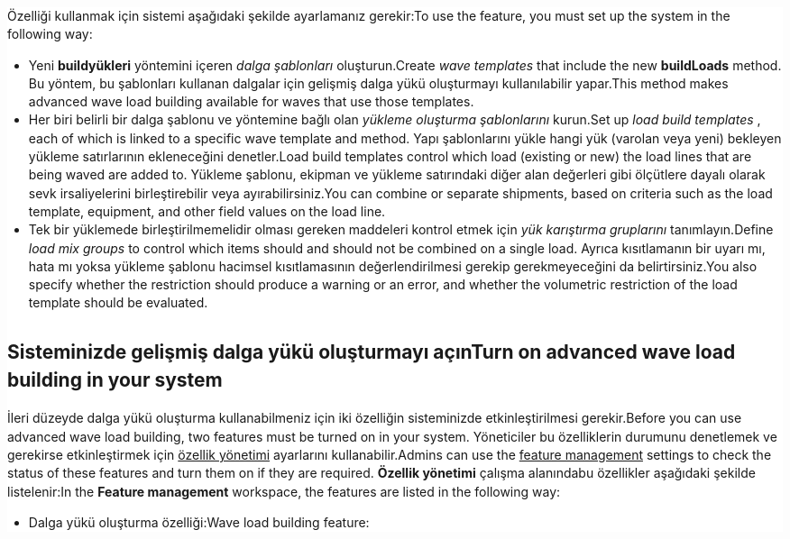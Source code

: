 <span data-ttu-id="b9d1c-111">Özelliği kullanmak için sistemi aşağıdaki şekilde ayarlamanız gerekir:</span><span class="sxs-lookup"><span data-stu-id="b9d1c-111">To use the feature, you must set up the system in the following way:</span></span>

- <span data-ttu-id="b9d1c-112">Yeni **buildyükleri** yöntemini içeren *dalga şablonları* oluşturun.</span><span class="sxs-lookup"><span data-stu-id="b9d1c-112">Create *wave templates* that include the new **buildLoads** method.</span></span> <span data-ttu-id="b9d1c-113">Bu yöntem, bu şablonları kullanan dalgalar için gelişmiş dalga yükü oluşturmayı kullanılabilir yapar.</span><span class="sxs-lookup"><span data-stu-id="b9d1c-113">This method makes advanced wave load building available for waves that use those templates.</span></span>
- <span data-ttu-id="b9d1c-114">Her biri belirli bir dalga şablonu ve yöntemine bağlı olan *yükleme oluşturma şablonlarını* kurun.</span><span class="sxs-lookup"><span data-stu-id="b9d1c-114">Set up *load build templates* , each of which is linked to a specific wave template and method.</span></span> <span data-ttu-id="b9d1c-115">Yapı şablonlarını yükle hangi yük (varolan veya yeni) bekleyen yükleme satırlarının ekleneceğini denetler.</span><span class="sxs-lookup"><span data-stu-id="b9d1c-115">Load build templates control which load (existing or new) the load lines that are being waved are added to.</span></span> <span data-ttu-id="b9d1c-116">Yükleme şablonu, ekipman ve yükleme satırındaki diğer alan değerleri gibi ölçütlere dayalı olarak sevk irsaliyelerini birleştirebilir veya ayırabilirsiniz.</span><span class="sxs-lookup"><span data-stu-id="b9d1c-116">You can combine or separate shipments, based on criteria such as the load template, equipment, and other field values on the load line.</span></span>
- <span data-ttu-id="b9d1c-117">Tek bir yüklemede birleştirilmemelidir olması gereken maddeleri kontrol etmek için *yük karıştırma gruplarını* tanımlayın.</span><span class="sxs-lookup"><span data-stu-id="b9d1c-117">Define *load mix groups* to control which items should and should not be combined on a single load.</span></span> <span data-ttu-id="b9d1c-118">Ayrıca kısıtlamanın bir uyarı mı, hata mı yoksa yükleme şablonu hacimsel kısıtlamasının değerlendirilmesi gerekip gerekmeyeceğini da belirtirsiniz.</span><span class="sxs-lookup"><span data-stu-id="b9d1c-118">You also specify whether the restriction should produce a warning or an error, and whether the volumetric restriction of the load template should be evaluated.</span></span>

## <a name="turn-on-advanced-wave-load-building-in-your-system"></a><span data-ttu-id="b9d1c-119">Sisteminizde gelişmiş dalga yükü oluşturmayı açın</span><span class="sxs-lookup"><span data-stu-id="b9d1c-119">Turn on advanced wave load building in your system</span></span>

<span data-ttu-id="b9d1c-120">İleri düzeyde dalga yükü oluşturma kullanabilmeniz için iki özelliğin sisteminizde etkinleştirilmesi gerekir.</span><span class="sxs-lookup"><span data-stu-id="b9d1c-120">Before you can use advanced wave load building, two features must be turned on in your system.</span></span> <span data-ttu-id="b9d1c-121">Yöneticiler bu özelliklerin durumunu denetlemek ve gerekirse etkinleştirmek için [özellik yönetimi](../../fin-ops-core/fin-ops/get-started/feature-management/feature-management-overview.md) ayarlarını kullanabilir.</span><span class="sxs-lookup"><span data-stu-id="b9d1c-121">Admins can use the [feature management](../../fin-ops-core/fin-ops/get-started/feature-management/feature-management-overview.md) settings to check the status of these features and turn them on if they are required.</span></span> <span data-ttu-id="b9d1c-122">**Özellik yönetimi** çalışma alanındabu özellikler aşağıdaki şekilde listelenir:</span><span class="sxs-lookup"><span data-stu-id="b9d1c-122">In the **Feature management** workspace, the features are listed in the following way:</span></span>

- <span data-ttu-id="b9d1c-123">Dalga yükü oluşturma özelliği:</span><span class="sxs-lookup"><span data-stu-id="b9d1c-123">Wave load building feature:</span></span>
